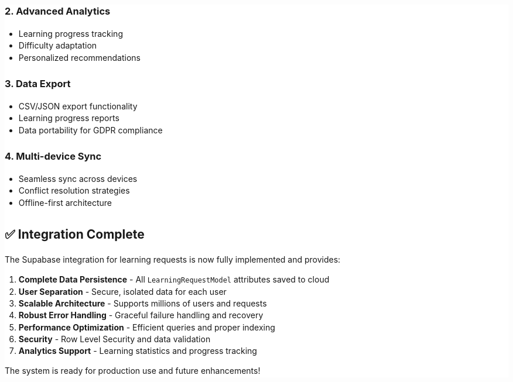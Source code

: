 ### **2. Advanced Analytics**
- Learning progress tracking
- Difficulty adaptation
- Personalized recommendations

### **3. Data Export**
- CSV/JSON export functionality
- Learning progress reports
- Data portability for GDPR compliance

### **4. Multi-device Sync**
- Seamless sync across devices
- Conflict resolution strategies
- Offline-first architecture

## ✅ **Integration Complete**

The Supabase integration for learning requests is now fully implemented and provides:

1. **Complete Data Persistence** - All `LearningRequestModel` attributes saved to cloud
2. **User Separation** - Secure, isolated data for each user
3. **Scalable Architecture** - Supports millions of users and requests
4. **Robust Error Handling** - Graceful failure handling and recovery
5. **Performance Optimization** - Efficient queries and proper indexing
6. **Security** - Row Level Security and data validation
7. **Analytics Support** - Learning statistics and progress tracking

The system is ready for production use and future enhancements!